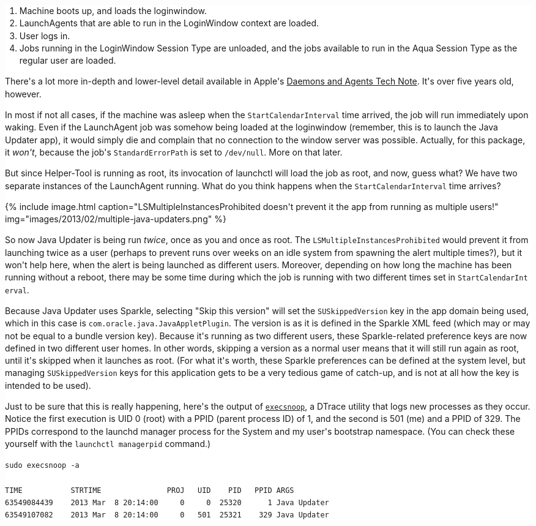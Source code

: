   1. Machine boots up, and loads the loginwindow.
  1. LaunchAgents that are able to run in the LoginWindow context are loaded.
  1. User logs in.
  1. Jobs running in the LoginWindow Session Type are unloaded, and the jobs available to run in the Aqua Session Type as the regular user are loaded.


There's a lot more in-depth and lower-level detail available in Apple's [Daemons and Agents Tech Note](http://developer.apple.com/library/mac/#technotes/tn2083/_index.html#//apple_ref/doc/uid/DTS10003794-CH1-SUBSECTION10). It's over five years old, however.

In most if not all cases, if the machine was asleep when the `StartCalendarInterval` time arrived, the job will run immediately upon waking. Even if the LaunchAgent job was somehow being loaded at the loginwindow (remember, this is to launch the Java Updater app), it would simply die and complain that no connection to the window server was possible. Actually, for this package, it _won't_, because the job's `StandardErrorPath` is set to `/dev/null`. More on that later.

But since Helper-Tool is running as root, its invocation of launchctl will load the job as root, and now, guess what? We have two separate instances of the LaunchAgent running. What do you think happens when the `StartCalendarInterval` time arrives?

{% include image.html
  caption="LSMultipleInstancesProhibited doesn't prevent it the app from running as multiple users!"
  img="images/2013/02/multiple-java-updaters.png"
%}

So now Java Updater is being run _twice_, once as you and once as root. The `LSMultipleInstancesProhibited` would prevent it from launching twice as a user (perhaps to prevent runs over weeks on an idle system from spawning the alert multiple times?), but it won't help here, when the alert is being launched as different users. Moreover, depending on how long the machine has been running without a reboot, there may be some time during which the job is running with two different times set in `StartCalendarInterval`.

Because Java Updater uses Sparkle, selecting "Skip this version" will set the `SUSkippedVersion` key in the app domain being used, which in this case is `com.oracle.java.JavaAppletPlugin`. The version is as it is defined in the Sparkle XML feed (which may or may not be equal to a bundle version key). Because it's running as two different users, these Sparkle-related preference keys are now defined in two different user homes. In other words, skipping a version as a normal user means that it will still run again as root, until it's skipped when it launches as root. (For what it's worth, these Sparkle preferences can be defined at the system level, but managing `SUSkippedVersion` keys for this application gets to be a very tedious game of catch-up, and is not at all how the key is intended to be used).

Just to be sure that this is really happening, here's the output of [`execsnoop`](http://developer.apple.com/library/mac/#documentation/Darwin/Reference/ManPages/man1/execsnoop.1m.html), a DTrace utility that logs new processes as they occur. Notice the first execution is UID 0 (root) with a PPID (parent process ID) of 1, and the second is 501 (me) and a PPID of 329. The PPIDs correspond to the launchd manager process for the System and my user's bootstrap namespace. (You can check these yourself with the `launchctl managerpid` command.)

```
sudo execsnoop -a

TIME           STRTIME               PROJ   UID    PID   PPID ARGS
63549084439    2013 Mar  8 20:14:00     0     0  25320      1 Java Updater
63549107082    2013 Mar  8 20:14:00     0   501  25321    329 Java Updater
```
